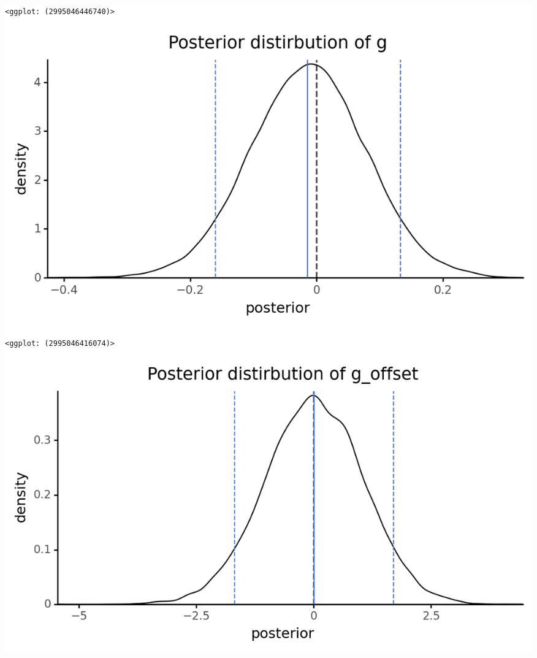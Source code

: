     <ggplot: (2995046446740)>

![png](speclet-three_SpecletThree-kras-debug_ADVI_files/speclet-three_SpecletThree-kras-debug_ADVI_19_8.png)

    <ggplot: (2995046416074)>

![png](speclet-three_SpecletThree-kras-debug_ADVI_files/speclet-three_SpecletThree-kras-debug_ADVI_19_10.png)
